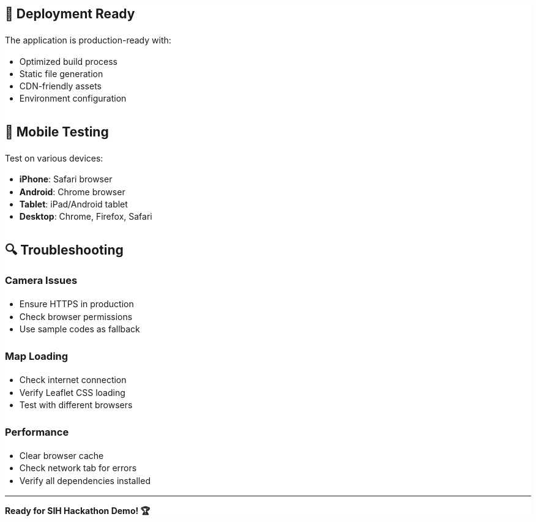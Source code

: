 ## 🚀 Deployment Ready

The application is production-ready with:
- Optimized build process
- Static file generation
- CDN-friendly assets
- Environment configuration

## 📱 Mobile Testing

Test on various devices:
- **iPhone**: Safari browser
- **Android**: Chrome browser
- **Tablet**: iPad/Android tablet
- **Desktop**: Chrome, Firefox, Safari

## 🔍 Troubleshooting

### Camera Issues
- Ensure HTTPS in production
- Check browser permissions
- Use sample codes as fallback

### Map Loading
- Check internet connection
- Verify Leaflet CSS loading
- Test with different browsers

### Performance
- Clear browser cache
- Check network tab for errors
- Verify all dependencies installed

---

**Ready for SIH Hackathon Demo! 🏆**
